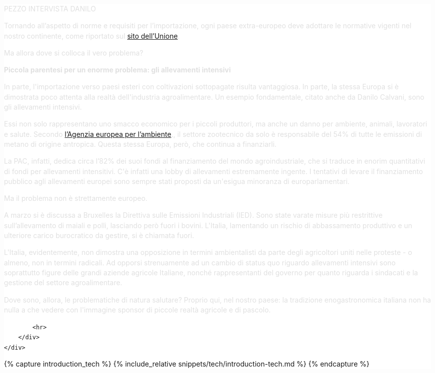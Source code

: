 <p style="color: #E0E0E0;"><span class="red-underline">PEZZO INTERVISTA DANILO</span></p>

<p style="color: #E0E0E0;">Tornando all’aspetto di norme e requisiti per l’importazione, ogni paese extra-europeo deve adottare le normative vigenti nel nostro continente, come riportato sul <a href = "https://trade.ec.europa.eu/access-to-markets/en/content/guide-import-goods">sito dell’Unione</a>.</p> 

<p style="color: #E0E0E0;">Ma allora dove si colloca il vero problema?</p> 

<p style="color: #E0E0E0;"><strong>Piccola parentesi per un enorme problema: gli allevamenti intensivi</strong></p>

<p style="color: #E0E0E0;">In parte, l'importazione verso paesi esteri con coltivazioni sottopagate risulta vantaggiosa. 
In parte, la stessa Europa si è dimostrata poco attenta alla realtà dell'industria agroalimentare. Un esempio fondamentale, citato anche da Danilo Calvani, sono gli allevamenti intensivi.</p>

<p style="color: #E0E0E0;">Essi non solo rappresentano uno smacco economico per i piccoli produttori, ma anche un danno per ambiente, animali, lavoratori e salute. Secondo <a href = "https://www.iea.org/reports/global-methane-tracker-2023/overview">l’Agenzia europea per l’ambiente</a>., il settore zootecnico da solo è responsabile del 54% di tutte le emissioni di metano di origine antropica. Questa stessa Europa, però, che continua a finanziarli.</p>

<p style="color: #E0E0E0;">La PAC, infatti, dedica circa l’82% dei suoi fondi al finanziamento del mondo agroindustriale, che si traduce in enorim quantitativi di fondi per allevamenti intensitivi.  C'è infatti una lobby di allevamenti estremamente ingente. I tentativi di levare il finanziamento pubblico agli allevamenti europei sono sempre stati proposti da un'esigua minoranza di europarlamentari.</p>



<p style="color: #E0E0E0;">Ma il problema non è strettamente europeo.</p>

<p style="color: #E0E0E0;">A marzo si è discussa a Bruxelles la Direttiva sulle Emissioni Industriali (IED). Sono state varate misure più restrittive sull’allevamento di maiali e polli, lasciando però fuori i bovini. 
L'Italia, lamentando un rischio di abbassamento produttivo e un ulteriore carico burocratico da gestire, si è chiamata fuori.</p>

<p style="color: #E0E0E0;">L'Italia, evidentemente, non dimostra una opposizione in termini ambientalisti da parte degli agricoltori uniti nelle proteste - o almeno, non in termini radicali. 
Ad opporsi strenuamente ad un cambio di status quo riguardo allevamenti intensivi sono soprattutto figure delle grandi aziende agricole Italiane, nonché rappresentanti del governo per quanto riguarda i sindacati e la gestione del settore agroalimentare.</p> 

<p style="color: #E0E0E0;">Dove sono, allora, le problematiche di natura salutare? Proprio qui, nel nostro paese: la tradizione enogastronomica italiana non ha nulla a che vedere con l'immagine sponsor di piccole realtà agricole e di pascolo.</p>

            <hr>
        </div>
    </div>
</div>


{% capture introduction_tech %}
{% include_relative snippets/tech/introduction-tech.md %}
{% endcapture %}
